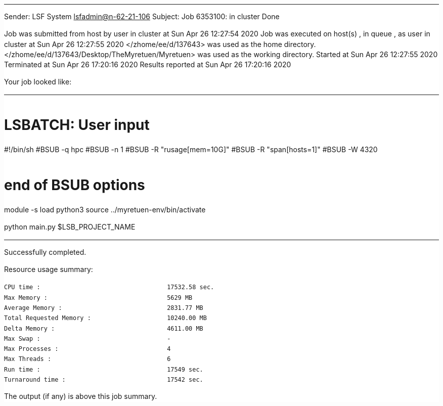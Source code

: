 
------------------------------------------------------------
Sender: LSF System <lsfadmin@n-62-21-106>
Subject: Job 6353100: <CleverRandom17CleverRandomElo> in cluster <dcc> Done

Job <CleverRandom17CleverRandomElo> was submitted from host <n-62-30-3> by user <s183905> in cluster <dcc> at Sun Apr 26 12:27:54 2020
Job was executed on host(s) <n-62-21-106>, in queue <hpc>, as user <s183905> in cluster <dcc> at Sun Apr 26 12:27:55 2020
</zhome/ee/d/137643> was used as the home directory.
</zhome/ee/d/137643/Desktop/TheMyretuen/Myretuen> was used as the working directory.
Started at Sun Apr 26 12:27:55 2020
Terminated at Sun Apr 26 17:20:16 2020
Results reported at Sun Apr 26 17:20:16 2020

Your job looked like:

------------------------------------------------------------
# LSBATCH: User input
#!/bin/sh
#BSUB -q hpc
#BSUB -n 1
#BSUB -R "rusage[mem=10G]"
#BSUB -R "span[hosts=1]"
#BSUB -W 4320
# end of BSUB options

module -s load python3
source ../myretuen-env/bin/activate

python main.py $LSB_PROJECT_NAME


------------------------------------------------------------

Successfully completed.

Resource usage summary:

    CPU time :                                   17532.58 sec.
    Max Memory :                                 5629 MB
    Average Memory :                             2831.77 MB
    Total Requested Memory :                     10240.00 MB
    Delta Memory :                               4611.00 MB
    Max Swap :                                   -
    Max Processes :                              4
    Max Threads :                                6
    Run time :                                   17549 sec.
    Turnaround time :                            17542 sec.

The output (if any) is above this job summary.

